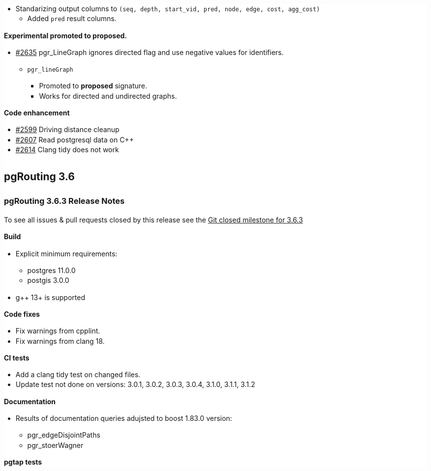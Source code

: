  * Standarizing output columns to ``(seq, depth, start_vid, pred, node, edge, cost, agg_cost)``
    * Added ``pred`` result columns.

**Experimental promoted to proposed.**

* [#2635](https://github.com/pgRouting/pgrouting/pull/2635) pgr_LineGraph
  ignores directed flag and use negative values for identifiers.

  * ``pgr_lineGraph``

    * Promoted to **proposed** signature.
    * Works for directed and undirected graphs.

**Code enhancement**

* [#2599](https://github.com/pgRouting/pgrouting/pull/2599) Driving distance
  cleanup
* [#2607](https://github.com/pgRouting/pgrouting/pull/2607) Read postgresql
  data on C++
* [#2614](https://github.com/pgRouting/pgrouting/pull/2614) Clang tidy does
  not work

## pgRouting 3.6


### pgRouting 3.6.3 Release Notes

To see all issues & pull requests closed by this release see the [Git closed
milestone for 3.6.3
](https://github.com/pgRouting/pgrouting/issues?utf8=%E2%9C%93&q=milestone%3A%22Release%203.6.3%22)

**Build**

* Explicit minimum requirements:

  * postgres 11.0.0
  * postgis 3.0.0

* g++ 13+ is supported

**Code fixes**

* Fix warnings from cpplint.
* Fix warnings from clang 18.

**CI tests**

* Add a clang tidy test on changed files.
* Update test not done on versions: 3.0.1, 3.0.2, 3.0.3, 3.0.4, 3.1.0, 3.1.1,
  3.1.2

**Documentation**

* Results of documentation queries adujsted to boost 1.83.0 version:

  * pgr_edgeDisjointPaths
  * pgr_stoerWagner

**pgtap tests**
